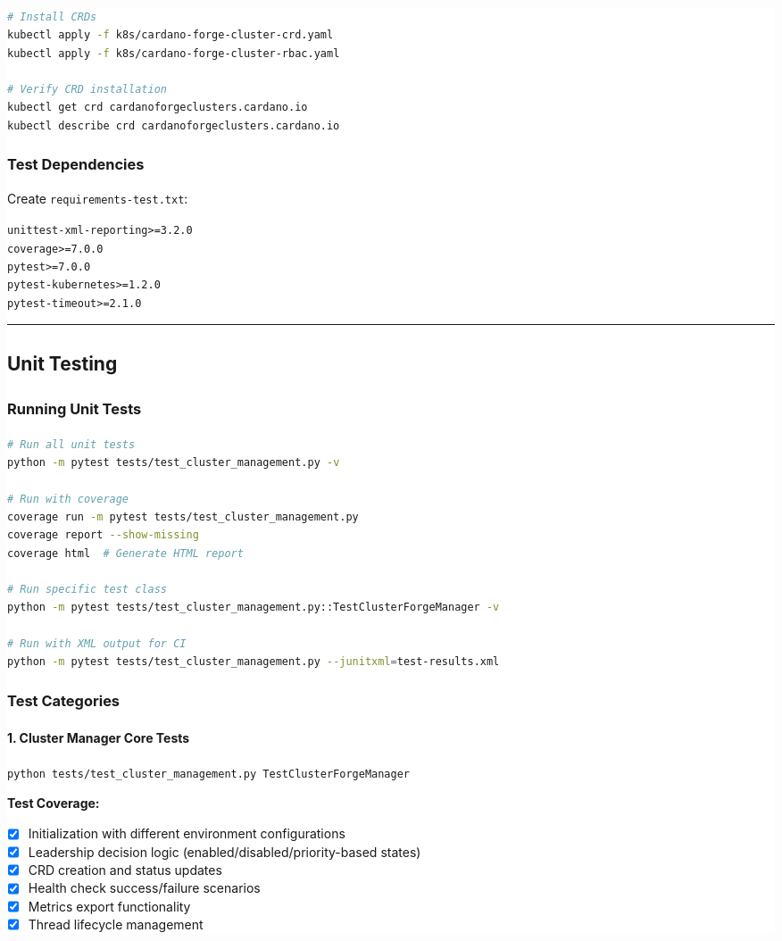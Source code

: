 ```bash
# Install CRDs
kubectl apply -f k8s/cardano-forge-cluster-crd.yaml
kubectl apply -f k8s/cardano-forge-cluster-rbac.yaml

# Verify CRD installation
kubectl get crd cardanoforgeclusters.cardano.io
kubectl describe crd cardanoforgeclusters.cardano.io
```

### Test Dependencies

Create `requirements-test.txt`:
```
unittest-xml-reporting>=3.2.0
coverage>=7.0.0
pytest>=7.0.0
pytest-kubernetes>=1.2.0
pytest-timeout>=2.1.0
```

---

## Unit Testing

### Running Unit Tests

```bash
# Run all unit tests
python -m pytest tests/test_cluster_management.py -v

# Run with coverage
coverage run -m pytest tests/test_cluster_management.py
coverage report --show-missing
coverage html  # Generate HTML report

# Run specific test class
python -m pytest tests/test_cluster_management.py::TestClusterForgeManager -v

# Run with XML output for CI
python -m pytest tests/test_cluster_management.py --junitxml=test-results.xml
```

### Test Categories

#### 1. Cluster Manager Core Tests
```bash
python tests/test_cluster_management.py TestClusterForgeManager
```

**Test Coverage:**
- [x] Initialization with different environment configurations
- [x] Leadership decision logic (enabled/disabled/priority-based states)
- [x] CRD creation and status updates
- [x] Health check success/failure scenarios
- [x] Metrics export functionality
- [x] Thread lifecycle management
